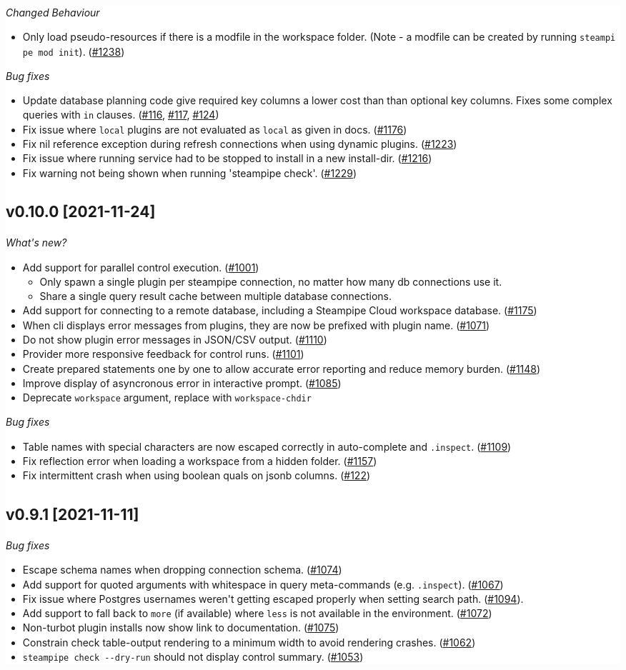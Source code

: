 _Changed Behaviour_
* Only load pseudo-resources if there is a modfile in the workspace folder. (Note - a modfile can be created by running `steampipe mod init`). ([#1238](https://github.com/turbot/steampipe/issues/1238))

_Bug fixes_
* Update database planning code give required key columns a lower cost than than optional key columns. Fixes some complex queries with `in` clauses. ([#116](https://github.com/turbot/steampipe-postgres-fdw/issues/116), [#117](https://github.com/turbot/steampipe-postgres-fdw/issues/117), [#124](https://github.com/turbot/steampipe-postgres-fdw/issues/124))
* Fix issue where `local` plugins are not evaluated as `local` as given in docs. ([#1176](https://github.com/turbot/steampipe/issues/1176))
* Fix nil reference exception during refresh connections when using dynamic plugins. ([#1223](https://github.com/turbot/steampipe/issues/1223))
* Fix issue where running service had to be stopped to install in a new install-dir. ([#1216](https://github.com/turbot/steampipe/issues/1216))
* Fix warning not being shown when running 'steampipe check'. ([#1229](https://github.com/turbot/steampipe/issues/1229))

## v0.10.0 [2021-11-24]
_What's new?_
* Add support for parallel control execution. ([#1001](https://github.com/turbot/steampipe/issues/1001))
  * Only spawn a single plugin per steampipe connection, no matter how many db connections use it. 
  * Share a single query result cache between multiple database connections. 
* Add support for connecting to a remote database, including a Steampipe Cloud workspace database.  ([#1175](https://github.com/turbot/steampipe/issues/1175))
* When cli displays error messages from plugins, they are now be prefixed with plugin name. ([#1071](https://github.com/turbot/steampipe/issues/1071))
* Do not show plugin error messages in JSON/CSV output. ([#1110](https://github.com/turbot/steampipe/issues/1110))
* Provider more responsive feedback for control runs. ([#1101](https://github.com/turbot/steampipe/issues/1101))
* Create prepared statements one by one to allow accurate error reporting and reduce memory burden. ([#1148](https://github.com/turbot/steampipe/issues/1148))
* Improve display of asyncronous error in interactive prompt. ([#1085](https://github.com/turbot/steampipe/issues/1085))
* Deprecate `workspace` argument, replace with `workspace-chdir`

_Bug fixes_
* Table names with special characters are now escaped correctly in auto-complete and `.inspect`. ([#1109](https://github.com/turbot/steampipe/issues/1109))
* Fix reflection error when loading a workspace from a hidden folder. ([#1157](https://github.com/turbot/steampipe/issues/1157))
* Fix intermittent crash when using boolean quals on jsonb columns. ([#122](https://github.com/turbot/steampipe-postgres-fdw/issues/122))

## v0.9.1 [2021-11-11]
_Bug fixes_
* Escape schema names when dropping connection schema. ([#1074](https://github.com/turbot/steampipe/issues/1074))
* Add support for quoted arguments with whitespace in query meta-commands (e.g. `.inspect`). ([#1067](https://github.com/turbot/steampipe/issues/1067))
* Fix issue where Postgres usernames weren't getting escaped properly when setting search path. ([#1094](https://github.com/turbot/steampipe/issues/1094)).
* Add support to fall back to `more` (if available) where `less` is not available in the environment. ([#1072](https://github.com/turbot/steampipe/issues/1072))
* Non-turbot plugin installs now show link to documentation. ([#1075](https://github.com/turbot/steampipe/issues/1075))
* Constrain check table-output rendering to a minimum width to avoid rendering crashes. ([#1062](https://github.com/turbot/steampipe/issues/1062))
* `steampipe check --dry-run` should not display control summary. ([#1053](https://github.com/turbot/steampipe/issues/1053))
